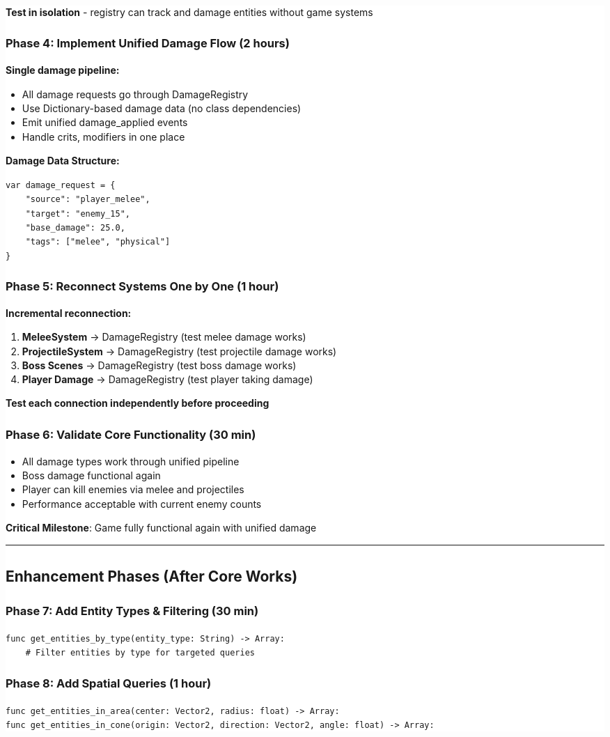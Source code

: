 
**Test in isolation** - registry can track and damage entities without game systems

### **Phase 4: Implement Unified Damage Flow** (2 hours)
**Single damage pipeline:**
- All damage requests go through DamageRegistry
- Use Dictionary-based damage data (no class dependencies)
- Emit unified damage_applied events
- Handle crits, modifiers in one place

**Damage Data Structure:**
```gdscript
var damage_request = {
    "source": "player_melee",
    "target": "enemy_15", 
    "base_damage": 25.0,
    "tags": ["melee", "physical"]
}
```

### **Phase 5: Reconnect Systems One by One** (1 hour)
**Incremental reconnection:**
1. **MeleeSystem** → DamageRegistry (test melee damage works)
2. **ProjectileSystem** → DamageRegistry (test projectile damage works)  
3. **Boss Scenes** → DamageRegistry (test boss damage works)
4. **Player Damage** → DamageRegistry (test player taking damage)

**Test each connection independently before proceeding**

### **Phase 6: Validate Core Functionality** (30 min)
- All damage types work through unified pipeline
- Boss damage functional again
- Player can kill enemies via melee and projectiles
- Performance acceptable with current enemy counts

**Critical Milestone**: Game fully functional again with unified damage

---

## Enhancement Phases (After Core Works)

### **Phase 7: Add Entity Types & Filtering** (30 min)
```gdscript
func get_entities_by_type(entity_type: String) -> Array:
    # Filter entities by type for targeted queries
```

### **Phase 8: Add Spatial Queries** (1 hour)  
```gdscript
func get_entities_in_area(center: Vector2, radius: float) -> Array:
func get_entities_in_cone(origin: Vector2, direction: Vector2, angle: float) -> Array:
```
